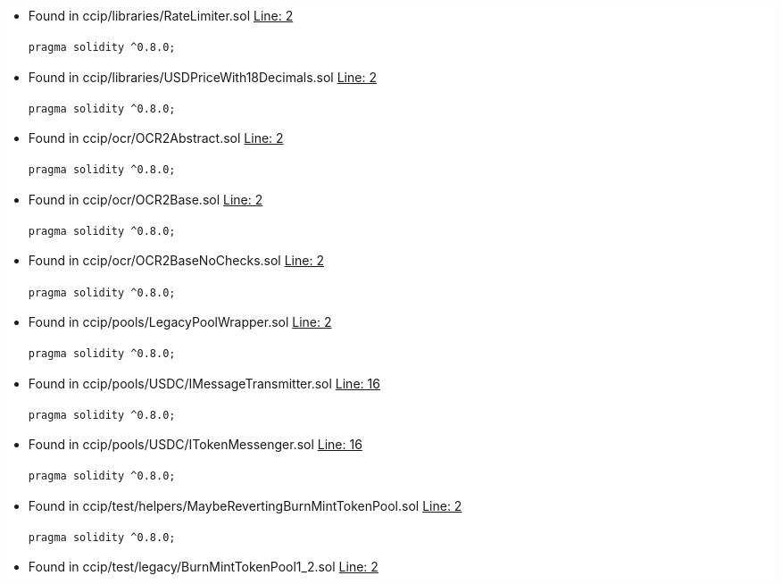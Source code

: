 - Found in ccip/libraries/RateLimiter.sol [Line: 2](ccip/libraries/RateLimiter.sol#L2)

	```solidity
	pragma solidity ^0.8.0;
	```

- Found in ccip/libraries/USDPriceWith18Decimals.sol [Line: 2](ccip/libraries/USDPriceWith18Decimals.sol#L2)

	```solidity
	pragma solidity ^0.8.0;
	```

- Found in ccip/ocr/OCR2Abstract.sol [Line: 2](ccip/ocr/OCR2Abstract.sol#L2)

	```solidity
	pragma solidity ^0.8.0;
	```

- Found in ccip/ocr/OCR2Base.sol [Line: 2](ccip/ocr/OCR2Base.sol#L2)

	```solidity
	pragma solidity ^0.8.0;
	```

- Found in ccip/ocr/OCR2BaseNoChecks.sol [Line: 2](ccip/ocr/OCR2BaseNoChecks.sol#L2)

	```solidity
	pragma solidity ^0.8.0;
	```

- Found in ccip/pools/LegacyPoolWrapper.sol [Line: 2](ccip/pools/LegacyPoolWrapper.sol#L2)

	```solidity
	pragma solidity ^0.8.0;
	```

- Found in ccip/pools/USDC/IMessageTransmitter.sol [Line: 16](ccip/pools/USDC/IMessageTransmitter.sol#L16)

	```solidity
	pragma solidity ^0.8.0;
	```

- Found in ccip/pools/USDC/ITokenMessenger.sol [Line: 16](ccip/pools/USDC/ITokenMessenger.sol#L16)

	```solidity
	pragma solidity ^0.8.0;
	```

- Found in ccip/test/helpers/MaybeRevertingBurnMintTokenPool.sol [Line: 2](ccip/test/helpers/MaybeRevertingBurnMintTokenPool.sol#L2)

	```solidity
	pragma solidity ^0.8.0;
	```

- Found in ccip/test/legacy/BurnMintTokenPool1_2.sol [Line: 2](ccip/test/legacy/BurnMintTokenPool1_2.sol#L2)
